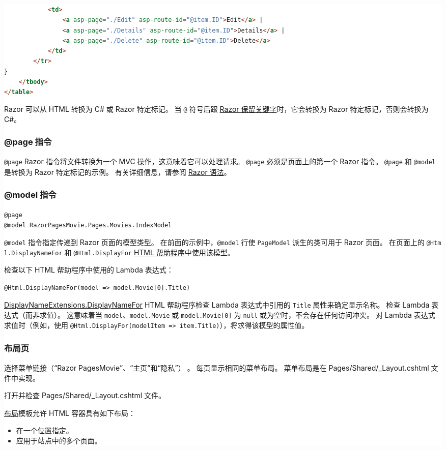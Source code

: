 ```html
            <td>
                <a asp-page="./Edit" asp-route-id="@item.ID">Edit</a> |
                <a asp-page="./Details" asp-route-id="@item.ID">Details</a> |
                <a asp-page="./Delete" asp-route-id="@item.ID">Delete</a>
            </td>
        </tr>
}
    </tbody>
</table>
```

Razor 可以从 HTML 转换为 C# 或 Razor 特定标记。 当 `@` 符号后跟 [Razor 保留关键字](https://docs.microsoft.com/zh-cn/aspnet/core/mvc/views/razor?view=aspnetcore-5.0#razor-reserved-keywords)时，它会转换为 Razor 特定标记，否则会转换为 C#。

### @page 指令

`@page` Razor 指令将文件转换为一个 MVC 操作，这意味着它可以处理请求。 `@page` 必须是页面上的第一个 Razor 指令。 `@page` 和 `@model` 是转换为 Razor 特定标记的示例。 有关详细信息，请参阅 [Razor 语法](https://docs.microsoft.com/zh-cn/aspnet/core/mvc/views/razor?view=aspnetcore-5.0#razor-syntax)。



### @model 指令

```html
@page
@model RazorPagesMovie.Pages.Movies.IndexModel
```

`@model` 指令指定传递到 Razor 页面的模型类型。 在前面的示例中，`@model` 行使 `PageModel` 派生的类可用于 Razor 页面。 在页面上的 `@Html.DisplayNameFor` 和 `@Html.DisplayFor` [HTML 帮助程序](https://docs.microsoft.com/zh-cn/aspnet/mvc/overview/older-versions-1/views/creating-custom-html-helpers-cs#understanding-html-helpers)中使用该模型。



检查以下 HTML 帮助程序中使用的 Lambda 表达式：

```html
@Html.DisplayNameFor(model => model.Movie[0].Title)
```

[DisplayNameExtensions.DisplayNameFor](https://docs.microsoft.com/zh-cn/dotnet/api/system.web.mvc.html.displaynameextensions.displaynamefor) HTML 帮助程序检查 Lambda 表达式中引用的 `Title` 属性来确定显示名称。 检查 Lambda 表达式（而非求值）。 这意味着当 `model`、`model.Movie` 或 `model.Movie[0]` 为 `null` 或为空时，不会存在任何访问冲突。 对 Lambda 表达式求值时（例如，使用 `@Html.DisplayFor(modelItem => item.Title)`），将求得该模型的属性值。

###  布局页

选择菜单链接（“Razor PagesMovie”、“主页”和“隐私”） 。 每页显示相同的菜单布局。 菜单布局是在 Pages/Shared/_Layout.cshtml 文件中实现。

打开并检查 Pages/Shared/_Layout.cshtml 文件。

[布局](https://docs.microsoft.com/zh-cn/aspnet/core/mvc/views/layout?view=aspnetcore-5.0)模板允许 HTML 容器具有如下布局：

- 在一个位置指定。
- 应用于站点中的多个页面。
